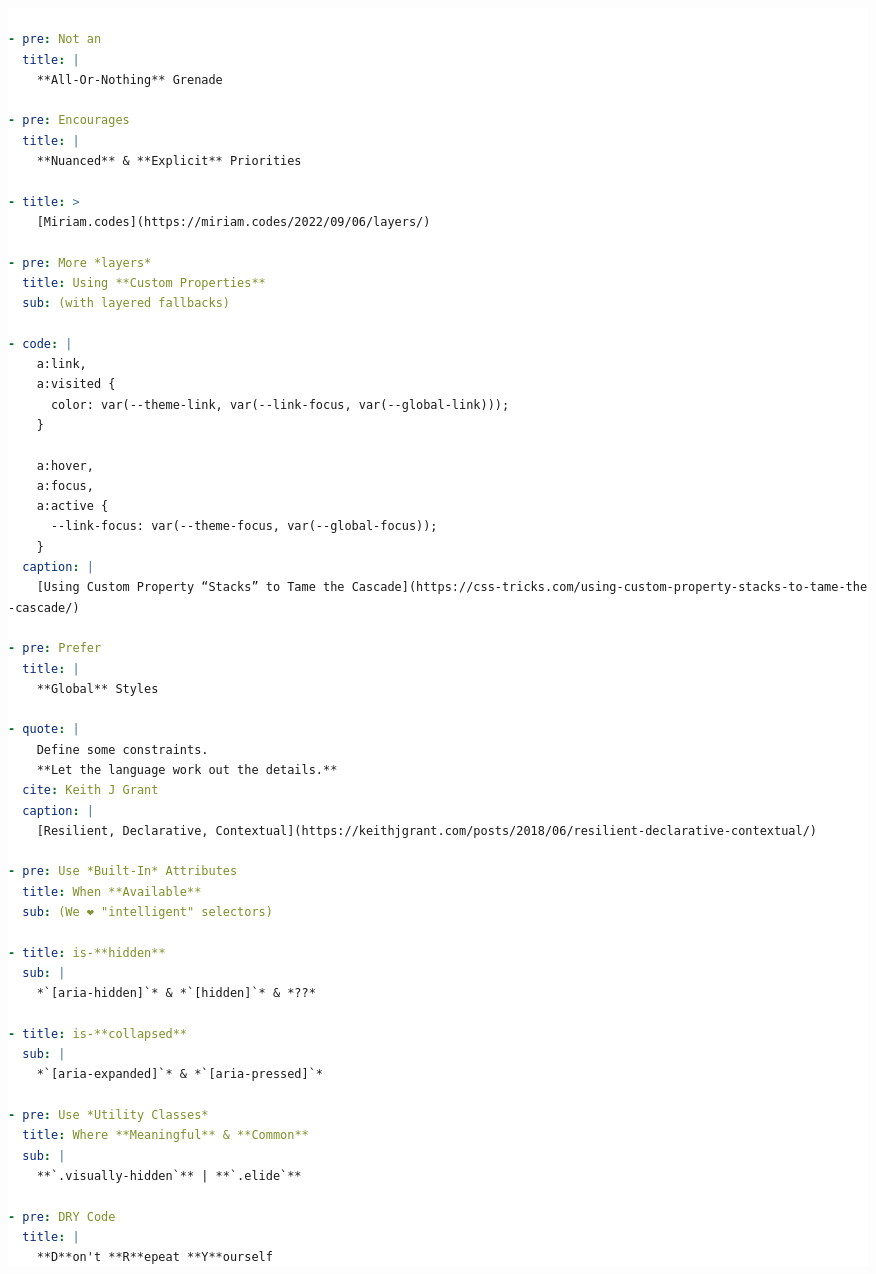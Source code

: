 ```yaml

- pre: Not an
  title: |
    **All-Or-Nothing** Grenade

- pre: Encourages
  title: |
    **Nuanced** & **Explicit** Priorities

- title: >
    [Miriam.codes](https://miriam.codes/2022/09/06/layers/)

- pre: More *layers*
  title: Using **Custom Properties**
  sub: (with layered fallbacks)

- code: |
    a:link,
    a:visited {
      color: var(--theme-link, var(--link-focus, var(--global-link)));
    }

    a:hover,
    a:focus,
    a:active {
      --link-focus: var(--theme-focus, var(--global-focus));
    }
  caption: |
    [Using Custom Property “Stacks” to Tame the Cascade](https://css-tricks.com/using-custom-property-stacks-to-tame-the-cascade/)

- pre: Prefer
  title: |
    **Global** Styles

- quote: |
    Define some constraints.
    **Let the language work out the details.**
  cite: Keith J Grant
  caption: |
    [Resilient, Declarative, Contextual](https://keithjgrant.com/posts/2018/06/resilient-declarative-contextual/)

- pre: Use *Built-In* Attributes
  title: When **Available**
  sub: (We ❤ "intelligent" selectors)

- title: is-**hidden**
  sub: |
    *`[aria-hidden]`* & *`[hidden]`* & *??*

- title: is-**collapsed**
  sub: |
    *`[aria-expanded]`* & *`[aria-pressed]`*

- pre: Use *Utility Classes*
  title: Where **Meaningful** & **Common**
  sub: |
    **`.visually-hidden`** | **`.elide`**

- pre: DRY Code
  title: |
    **D**on't **R**epeat **Y**ourself
```